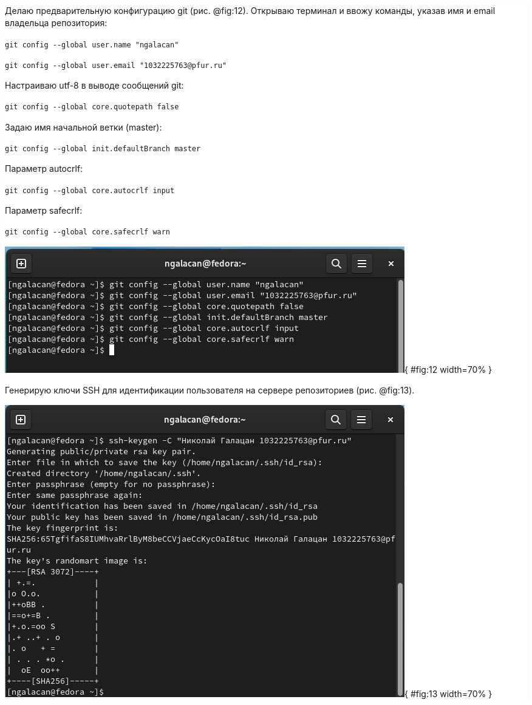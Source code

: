 Делаю предварительную конфигурацию git (рис. @fig:12). Открываю терминал и ввожу команды, указав имя и email владельца репозитория:

`git config --global user.name "ngalacan"`

`git config --global user.email "1032225763@pfur.ru"`

Настраиваю utf-8 в выводе сообщений git:

`git config --global core.quotepath false`

Задаю имя начальной ветки (master):

`git config --global init.defaultBranch master`

Параметр autocrlf:

`git config --global core.autocrlf input`

Параметр safecrlf:

`git config --global core.safecrlf warn`

![Предварительная конфигурация git](image/12.png){ #fig:12 width=70% }


Генерирую ключи SSH для идентификации пользователя на сервере репозиториев (рис. @fig:13).

![Генерация ключей](image/13.png){ #fig:13 width=70% }
